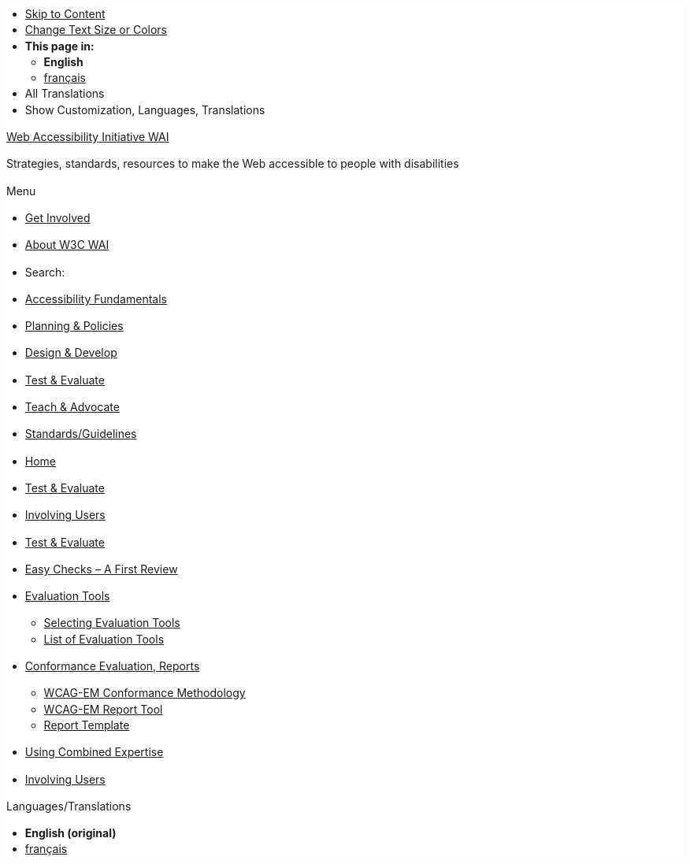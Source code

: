 -   [Skip to Content](#main)
-   [Change Text Size or Colors](/WAI/meta/customize/)
-   **This page in:**
    -   **English**
    -   [français](/WAI/test-evaluate/involving-users/fr)
-   All Translations
-   Show Customization, Languages, Translations

<a href="/WAI/" class="home"><span class="wai"><span class="wa">Web Accessibility</span> <span class="i"><span class="initieative">Initiative</span> <span>WAI</span></span></span></a>

Strategies, standards, resources to make the Web accessible to people with disabilities

Menu

-   [Get Involved](/WAI/about/participating/)
-   [About W3C WAI](/WAI/about/)
-   <span class="visuallyhidden">Search:</span>

-   [Accessibility Fundamentals](/WAI/fundamentals/)
-   [Planning & Policies](/WAI/planning/)
-   [Design & Develop](/WAI/design-develop/)
-   [Test & Evaluate](/WAI/test-evaluate/)
-   [Teach & Advocate](/WAI/teach-advocate/)
-   [Standards/Guidelines](/WAI/standards-guidelines/)



-   [Home](/WAI/)
-   [Test & Evaluate](/WAI/test-evaluate/)
-   [Involving Users](/WAI/test-evaluate/involving-users/)

-   <a href="/WAI/test-evaluate/" class="page-link"><span>Test &amp; Evaluate</span></a>
-   <a href="/WAI/test-evaluate/preliminary/" class="page-link"><span>Easy Checks – A First Review</span></a>
-   <a href="/WAI/test-evaluate/tools/" class="page-link"><span>Evaluation Tools</span></a>
    -   <a href="/WAI/test-evaluate/tools/selecting/" class="page-link"><span>Selecting Evaluation Tools</span></a>
    -   <a href="https://www.w3.org/WAI/ER/tools/" class="page-link"><span>List of Evaluation Tools</span></a>
-   <a href="/WAI/test-evaluate/conformance/" class="page-link"><span>Conformance Evaluation, Reports</span></a>
    -   <a href="/WAI/test-evaluate/conformance/wcag-em/" class="page-link"><span>WCAG-EM Conformance Methodology</span></a>
    -   <a href="https://www.w3.org/WAI/eval/report-tool/#/" class="page-link"><span>WCAG-EM Report Tool</span></a>
    -   <a href="/WAI/test-evaluate/report-template/" class="page-link"><span>Report Template</span></a>
-   <a href="/WAI/test-evaluate/combined-expertise/" class="page-link"><span>Using Combined Expertise</span></a>
-   <a href="/WAI/test-evaluate/involving-users/" class="page-link"><span>Involving Users</span></a>

Languages/Translations

-   **English (original)**
-   [français](/WAI/test-evaluate/involving-users/fr)
